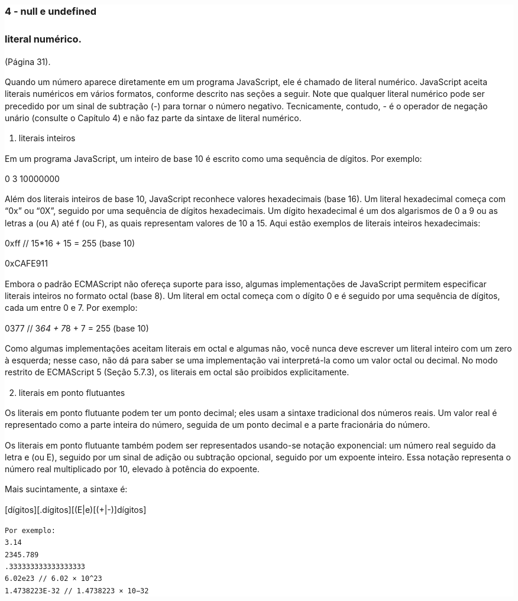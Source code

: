 ### 4 - null e undefined

### literal numérico. 
(Página 31). 

Quando um número aparece diretamente em um programa JavaScript, ele é chamado de literal numérico. JavaScript aceita literais numéricos em vários formatos, conforme descrito nas seções a seguir. Note que qualquer literal numérico pode ser precedido por um sinal de subtração (-) para tornar o número negativo. Tecnicamente, contudo, - é o operador de negação unário (consulte o Capítulo 4) e não faz parte da sintaxe de literal numérico.

1. literais inteiros

Em um programa JavaScript, um inteiro de base 10 é escrito como uma sequência de dígitos. Por exemplo:

0 3 10000000 

Além dos literais inteiros de base 10, JavaScript reconhece valores hexadecimais (base 16). Um literal hexadecimal começa com “0x” ou “0X”, seguido por uma sequência de dígitos hexadecimais. Um dígito hexadecimal é um dos algarismos de 0 a 9 ou as letras a (ou A) até f (ou F), as quais representam valores de 10 a 15. Aqui estão exemplos de literais inteiros hexadecimais:

0xff // 15*16 + 15 = 255 (base 10)

0xCAFE911

Embora o padrão ECMAScript não ofereça suporte para isso, algumas implementações de JavaScript permitem especificar literais inteiros no formato octal (base 8). Um literal em octal começa com o dígito 0 e é seguido por uma sequência de dígitos, cada um entre 0 e 7. Por exemplo:

0377 // 3*64 + 7*8 + 7 = 255 (base 10)

Como algumas implementações aceitam literais em octal e algumas não, você nunca deve escrever um literal inteiro com um zero à esquerda; nesse caso, não dá para saber se uma implementação vai interpretá-la como um valor octal ou decimal. No modo restrito de ECMAScript 5 (Seção 5.7.3), os literais em octal são proibidos explicitamente.

2. literais em ponto flutuantes

Os literais em ponto flutuante podem ter um ponto decimal; eles usam a sintaxe tradicional dos números reais. Um valor real é representado como a parte inteira do número, seguida de um ponto decimal e a parte fracionária do número.

Os literais em ponto flutuante também podem ser representados usando-se notação exponencial: um número real seguido da letra e (ou E), seguido por um sinal de adição ou subtração opcional, seguido por um expoente inteiro. Essa notação representa o número real multiplicado por 10, elevado à potência do expoente.

Mais sucintamente, a sintaxe é:

[dígitos][.dígitos][(E|e)[(+|-)]dígitos]

    Por exemplo: 
    3.14 
    2345.789 
    .333333333333333333
    6.02e23 // 6.02 × 10^23
    1.4738223E-32 // 1.4738223 × 10−32
